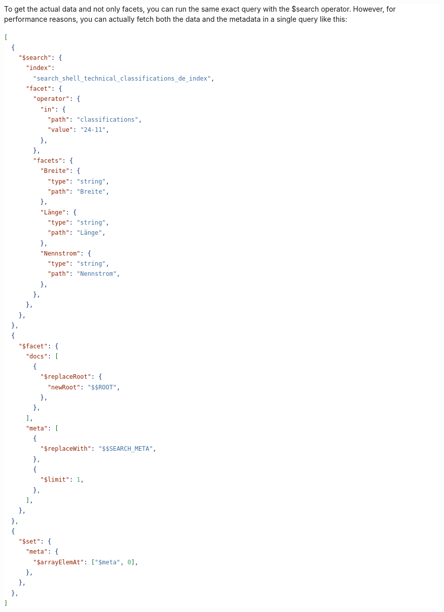 To get the actual data and not only facets, you can run the same exact query with the $search operator. However, for
performance reasons, you can actually fetch both the data and the metadata in a single query like this:

```json
[
  {
    "$search": {
      "index":
        "search_shell_technical_classifications_de_index",
      "facet": {
        "operator": {
          "in": {
            "path": "classifications",
            "value": "24-11",
          },
        },
        "facets": {
          "Breite": {
            "type": "string",
            "path": "Breite",
          },
          "Länge": {
            "type": "string",
            "path": "Länge",
          },
          "Nennstrom": {
            "type": "string",
            "path": "Nennstrom",
          },
        },
      },
    },
  },
  {
    "$facet": {
      "docs": [
        {
          "$replaceRoot": {
            "newRoot": "$$ROOT",
          },
        },
      ],
      "meta": [
        {
          "$replaceWith": "$$SEARCH_META",
        },
        {
          "$limit": 1,
        },
      ],
    },
  },
  {
    "$set": {
      "meta": {
        "$arrayElemAt": ["$meta", 0],
      },
    },
  },
]
```
